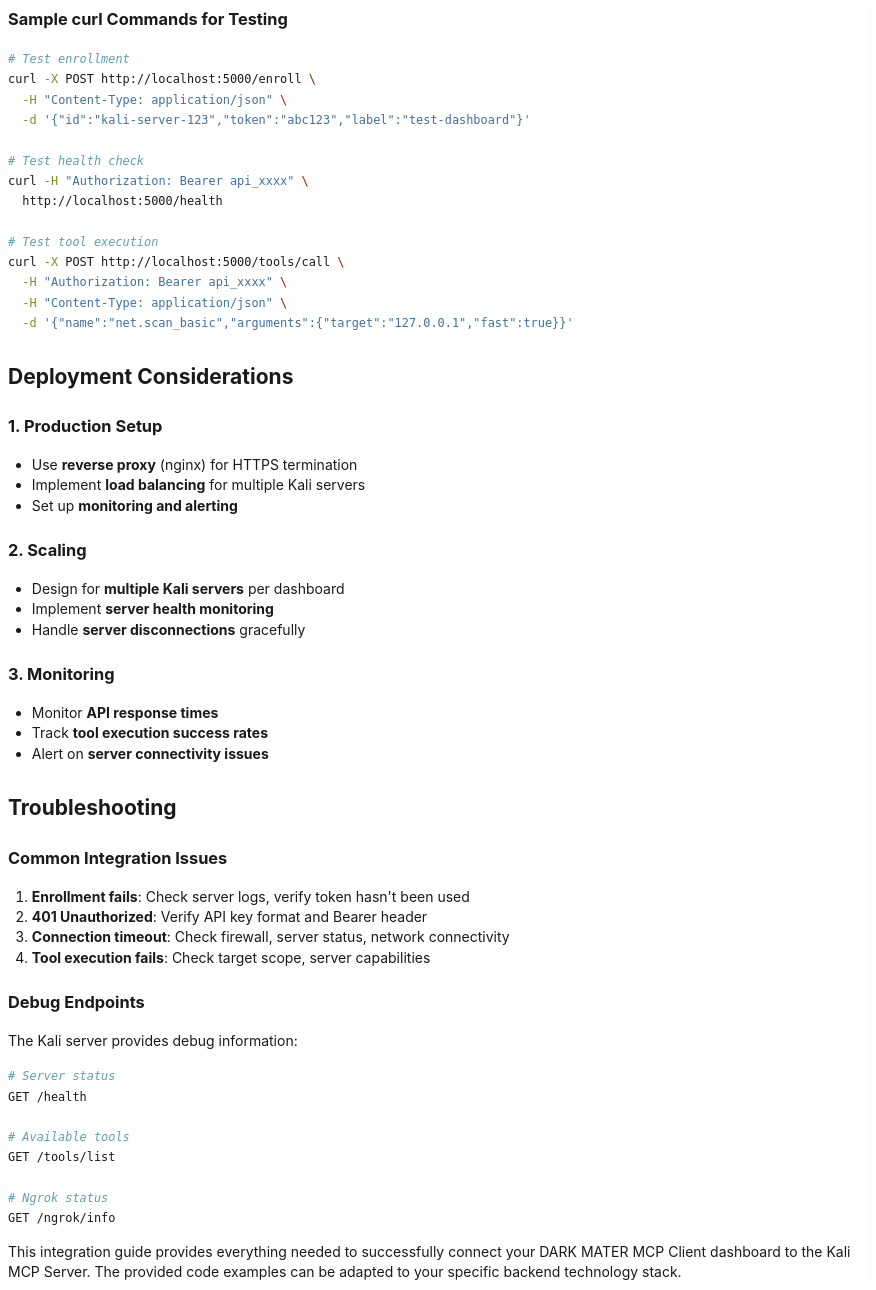 ### Sample curl Commands for Testing

```bash
# Test enrollment
curl -X POST http://localhost:5000/enroll \
  -H "Content-Type: application/json" \
  -d '{"id":"kali-server-123","token":"abc123","label":"test-dashboard"}'

# Test health check
curl -H "Authorization: Bearer api_xxxx" \
  http://localhost:5000/health

# Test tool execution
curl -X POST http://localhost:5000/tools/call \
  -H "Authorization: Bearer api_xxxx" \
  -H "Content-Type: application/json" \
  -d '{"name":"net.scan_basic","arguments":{"target":"127.0.0.1","fast":true}}'
```

## Deployment Considerations

### 1. Production Setup
- Use **reverse proxy** (nginx) for HTTPS termination
- Implement **load balancing** for multiple Kali servers
- Set up **monitoring and alerting**

### 2. Scaling
- Design for **multiple Kali servers** per dashboard
- Implement **server health monitoring**
- Handle **server disconnections** gracefully

### 3. Monitoring
- Monitor **API response times**
- Track **tool execution success rates**
- Alert on **server connectivity issues**

## Troubleshooting

### Common Integration Issues

1. **Enrollment fails**: Check server logs, verify token hasn't been used
2. **401 Unauthorized**: Verify API key format and Bearer header
3. **Connection timeout**: Check firewall, server status, network connectivity
4. **Tool execution fails**: Check target scope, server capabilities

### Debug Endpoints

The Kali server provides debug information:

```bash
# Server status
GET /health

# Available tools
GET /tools/list

# Ngrok status  
GET /ngrok/info
```

This integration guide provides everything needed to successfully connect your DARK MATER MCP Client dashboard to the Kali MCP Server. The provided code examples can be adapted to your specific backend technology stack.